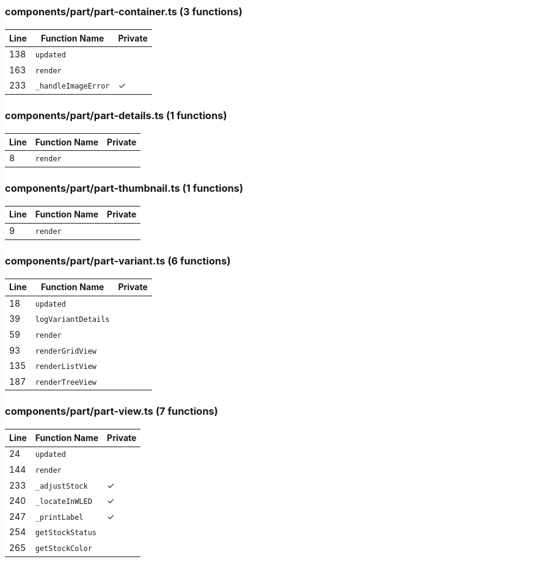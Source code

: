 ### components/part/part-container.ts (3 functions)

| Line | Function Name | Private |
|------|--------------|--------|
| 138 | `updated` |   |
| 163 | `render` |   |
| 233 | `_handleImageError` | ✓ |

### components/part/part-details.ts (1 functions)

| Line | Function Name | Private |
|------|--------------|--------|
| 8 | `render` |   |

### components/part/part-thumbnail.ts (1 functions)

| Line | Function Name | Private |
|------|--------------|--------|
| 9 | `render` |   |

### components/part/part-variant.ts (6 functions)

| Line | Function Name | Private |
|------|--------------|--------|
| 18 | `updated` |   |
| 39 | `logVariantDetails` |   |
| 59 | `render` |   |
| 93 | `renderGridView` |   |
| 135 | `renderListView` |   |
| 187 | `renderTreeView` |   |

### components/part/part-view.ts (7 functions)

| Line | Function Name | Private |
|------|--------------|--------|
| 24 | `updated` |   |
| 144 | `render` |   |
| 233 | `_adjustStock` | ✓ |
| 240 | `_locateInWLED` | ✓ |
| 247 | `_printLabel` | ✓ |
| 254 | `getStockStatus` |   |
| 265 | `getStockColor` |   |
